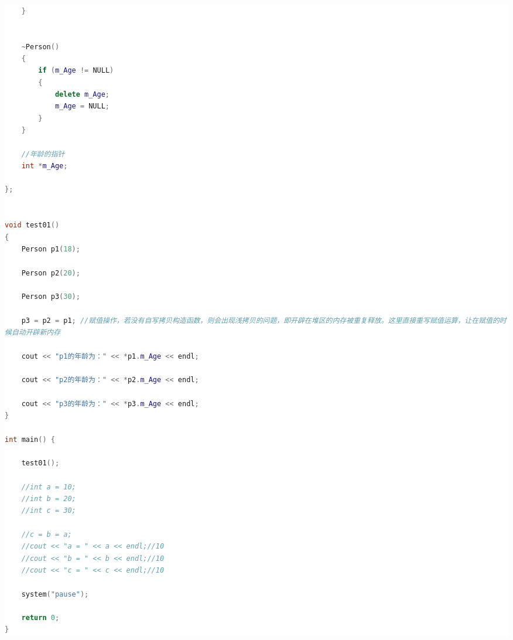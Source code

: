 ```C++
	}


	~Person()
	{
		if (m_Age != NULL)
		{
			delete m_Age;
			m_Age = NULL;
		}
	}

	//年龄的指针
	int *m_Age;

};


void test01()
{
	Person p1(18);

	Person p2(20);

	Person p3(30);

	p3 = p2 = p1; //赋值操作，若没有自写拷贝构造函数，则会出现浅拷贝的问题，即开辟在堆区的内存被重复释放。这里直接重写赋值运算，让在赋值的时候自动开辟新内存

	cout << "p1的年龄为：" << *p1.m_Age << endl;

	cout << "p2的年龄为：" << *p2.m_Age << endl;

	cout << "p3的年龄为：" << *p3.m_Age << endl;
}

int main() {

	test01();

	//int a = 10;
	//int b = 20;
	//int c = 30;

	//c = b = a;
	//cout << "a = " << a << endl;//10
	//cout << "b = " << b << endl;//10
	//cout << "c = " << c << endl;//10

	system("pause");

	return 0;
}
```
